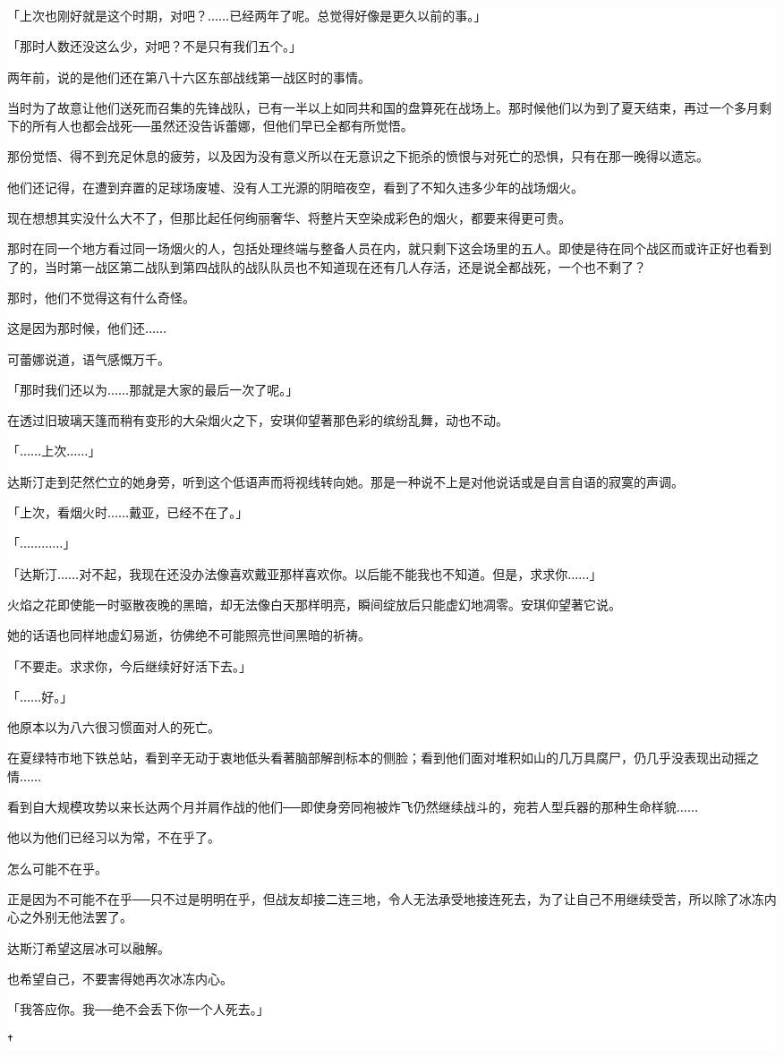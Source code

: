 「上次也刚好就是这个时期，对吧？……已经两年了呢。总觉得好像是更久以前的事。」

「那时人数还没这么少，对吧？不是只有我们五个。」

两年前，说的是他们还在第八十六区东部战线第一战区时的事情。

当时为了故意让他们送死而召集的先锋战队，已有一半以上如同共和国的盘算死在战场上。那时候他们以为到了夏天结束，再过一个多月剩下的所有人也都会战死──虽然还没告诉蕾娜，但他们早已全都有所觉悟。

那份觉悟、得不到充足休息的疲劳，以及因为没有意义所以在无意识之下扼杀的愤恨与对死亡的恐惧，只有在那一晚得以遗忘。

他们还记得，在遭到弃置的足球场废墟、没有人工光源的阴暗夜空，看到了不知久违多少年的战场烟火。

现在想想其实没什么大不了，但那比起任何绚丽奢华、将整片天空染成彩色的烟火，都要来得更可贵。

那时在同一个地方看过同一场烟火的人，包括处理终端与整备人员在内，就只剩下这会场里的五人。即使是待在同个战区而或许正好也看到了的，当时第一战区第二战队到第四战队的战队队员也不知道现在还有几人存活，还是说全都战死，一个也不剩了？

那时，他们不觉得这有什么奇怪。

这是因为那时候，他们还……

可蕾娜说道，语气感慨万千。

「那时我们还以为……那就是大家的最后一次了呢。」

在透过旧玻璃天篷而稍有变形的大朵烟火之下，安琪仰望著那色彩的缤纷乱舞，动也不动。

「……上次……」

达斯汀走到茫然伫立的她身旁，听到这个低语声而将视线转向她。那是一种说不上是对他说话或是自言自语的寂寞的声调。

「上次，看烟火时……戴亚，已经不在了。」

「…………」

「达斯汀……对不起，我现在还没办法像喜欢戴亚那样喜欢你。以后能不能我也不知道。但是，求求你……」

火焰之花即使能一时驱散夜晚的黑暗，却无法像白天那样明亮，瞬间绽放后只能虚幻地凋零。安琪仰望著它说。

她的话语也同样地虚幻易逝，彷佛绝不可能照亮世间黑暗的祈祷。

「不要走。求求你，今后继续好好活下去。」

「……好。」

他原本以为八六很习惯面对人的死亡。

在夏绿特市地下铁总站，看到辛无动于衷地低头看著脑部解剖标本的侧脸；看到他们面对堆积如山的几万具腐尸，仍几乎没表现出动摇之情……

看到自大规模攻势以来长达两个月并肩作战的他们──即使身旁同袍被炸飞仍然继续战斗的，宛若人型兵器的那种生命样貌……

他以为他们已经习以为常，不在乎了。

怎么可能不在乎。

正是因为不可能不在乎──只不过是明明在乎，但战友却接二连三地，令人无法承受地接连死去，为了让自己不用继续受苦，所以除了冰冻内心之外别无他法罢了。

达斯汀希望这层冰可以融解。

也希望自己，不要害得她再次冰冻内心。

「我答应你。我──绝不会丢下你一个人死去。」

†
